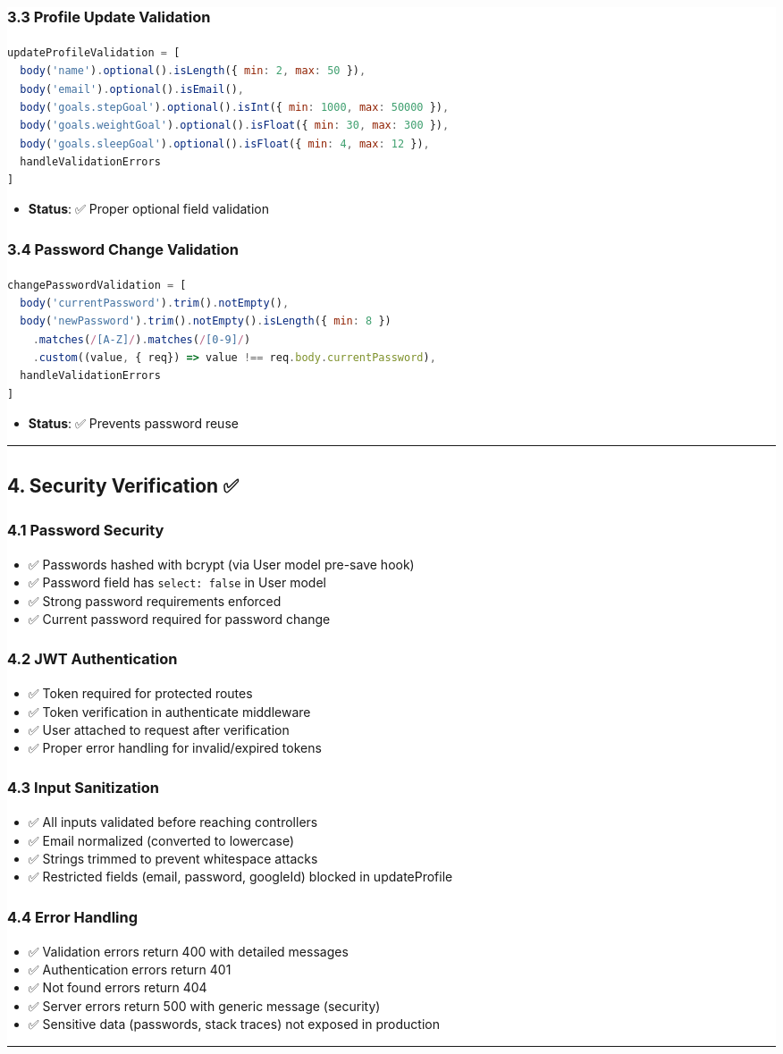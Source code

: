### 3.3 Profile Update Validation
```javascript
updateProfileValidation = [
  body('name').optional().isLength({ min: 2, max: 50 }),
  body('email').optional().isEmail(),
  body('goals.stepGoal').optional().isInt({ min: 1000, max: 50000 }),
  body('goals.weightGoal').optional().isFloat({ min: 30, max: 300 }),
  body('goals.sleepGoal').optional().isFloat({ min: 4, max: 12 }),
  handleValidationErrors
]
```
- **Status**: ✅ Proper optional field validation

### 3.4 Password Change Validation
```javascript
changePasswordValidation = [
  body('currentPassword').trim().notEmpty(),
  body('newPassword').trim().notEmpty().isLength({ min: 8 })
    .matches(/[A-Z]/).matches(/[0-9]/)
    .custom((value, { req}) => value !== req.body.currentPassword),
  handleValidationErrors
]
```
- **Status**: ✅ Prevents password reuse

---

## 4. Security Verification ✅

### 4.1 Password Security
- ✅ Passwords hashed with bcrypt (via User model pre-save hook)
- ✅ Password field has `select: false` in User model
- ✅ Strong password requirements enforced
- ✅ Current password required for password change

### 4.2 JWT Authentication
- ✅ Token required for protected routes
- ✅ Token verification in authenticate middleware
- ✅ User attached to request after verification
- ✅ Proper error handling for invalid/expired tokens

### 4.3 Input Sanitization
- ✅ All inputs validated before reaching controllers
- ✅ Email normalized (converted to lowercase)
- ✅ Strings trimmed to prevent whitespace attacks
- ✅ Restricted fields (email, password, googleId) blocked in updateProfile

### 4.4 Error Handling
- ✅ Validation errors return 400 with detailed messages
- ✅ Authentication errors return 401
- ✅ Not found errors return 404
- ✅ Server errors return 500 with generic message (security)
- ✅ Sensitive data (passwords, stack traces) not exposed in production

---